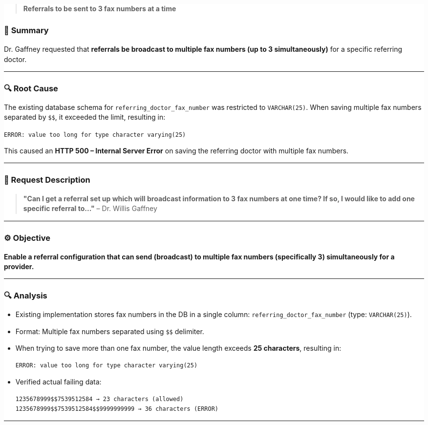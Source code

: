 > **Referrals to be sent to 3 fax numbers at a time**

### 🧾 **Summary**

Dr. Gaffney requested that **referrals be broadcast to multiple fax numbers (up to 3 simultaneously)** for a specific referring doctor.

---


### 🔍 **Root Cause**

The existing database schema for `referring_doctor_fax_number` was restricted to `VARCHAR(25)`. When saving multiple fax numbers separated by `$$`, it exceeded the limit, resulting in:

```
ERROR: value too long for type character varying(25)
```

This caused an **HTTP 500 – Internal Server Error** on saving the referring doctor with multiple fax numbers.

---

### 🧾 Request Description

> **"Can I get a referral set up which will broadcast information to 3 fax numbers at one time?
> If so, I would like to add one specific referral to..."**
> – Dr. Willis Gaffney

---

### ⚙️ Objective

**Enable a referral configuration that can send (broadcast) to multiple fax numbers (specifically 3) simultaneously for a provider.**

---

### 🔍 Analysis

* Existing implementation stores fax numbers in the DB in a single column:
  `referring_doctor_fax_number` (type: `VARCHAR(25)`).

* Format: Multiple fax numbers separated using `$$` delimiter.

* When trying to save more than one fax number, the value length exceeds **25 characters**, resulting in:

  ```
  ERROR: value too long for type character varying(25)
  ```

* Verified actual failing data:

  ```
  1235678999$$7539512584 → 23 characters (allowed)  
  1235678999$$7539512584$$9999999999 → 36 characters (ERROR)
  ```

---